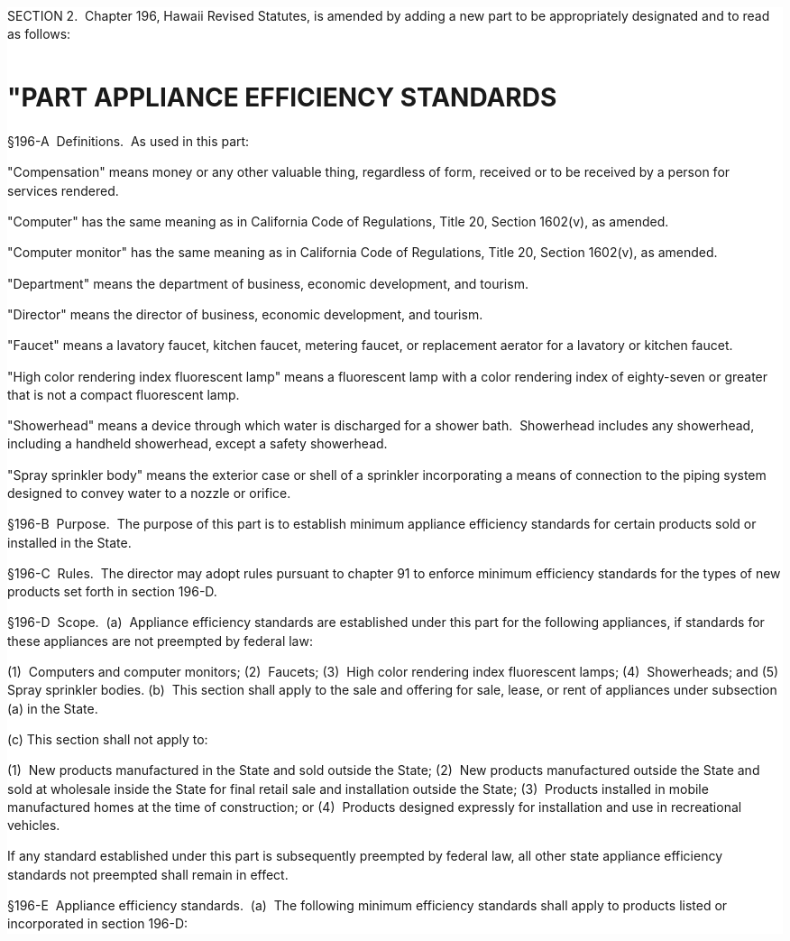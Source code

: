 SECTION 2.  Chapter 196, Hawaii Revised Statutes, is amended by adding a new part to be appropriately designated and to read as follows:  

# "PART APPLIANCE EFFICIENCY STANDARDS  

§196-A  Definitions.  As used in this part:  

"Compensation" means money or any other valuable thing, regardless of form, received or to be received by a person for services rendered.  

"Computer" has the same meaning as in California Code of Regulations, Title 20, Section 1602(v), as amended.  

"Computer monitor" has the same meaning as in California Code of Regulations, Title 20, Section 1602(v), as amended.  

"Department" means the department of business, economic development, and tourism.  

"Director" means the director of business, economic development, and tourism.  

"Faucet" means a lavatory faucet, kitchen faucet, metering faucet, or replacement aerator for a lavatory or kitchen faucet.  

"High color rendering index fluorescent lamp" means a fluorescent lamp with a color rendering index of eighty-seven or greater that is not a compact fluorescent lamp.  

"Showerhead" means a device through which water is discharged for a shower bath.  Showerhead includes any showerhead, including a handheld showerhead, except a safety showerhead.  

"Spray sprinkler body" means the exterior case or shell of a sprinkler incorporating a means of connection to the piping system designed to convey water to a nozzle or orifice.  

§196-B  Purpose.  The purpose of this part is to establish minimum appliance efficiency standards for certain products sold or installed in the State.  

§196-C  Rules.  The director may adopt rules pursuant to chapter 91 to enforce minimum efficiency standards for the types of new products set forth in section 196-D.  

§196-D  Scope.  (a)  Appliance efficiency standards are established under this part for the following appliances, if standards for these appliances are not preempted by federal law:  

(1)  Computers and computer monitors; (2)  Faucets; (3)  High color rendering index fluorescent lamps; (4)  Showerheads; and (5)  Spray sprinkler bodies. (b)  This section shall apply to the sale and offering for sale, lease, or rent of appliances under subsection (a) in the State.  

(c) This section shall not apply to:  

(1)  New products manufactured in the State and sold outside the State; (2)  New products manufactured outside the State and sold at wholesale inside the State for final retail sale and installation outside the State; (3)  Products installed in mobile manufactured homes at the time of construction; or (4)  Products designed expressly for installation and use in recreational vehicles.  

If any standard established under this part is subsequently preempted by federal law, all other state appliance efficiency standards not preempted shall remain in effect.  

§196-E  Appliance efficiency standards.  (a)  The following minimum efficiency standards shall apply to products listed or incorporated in section 196-D:  
